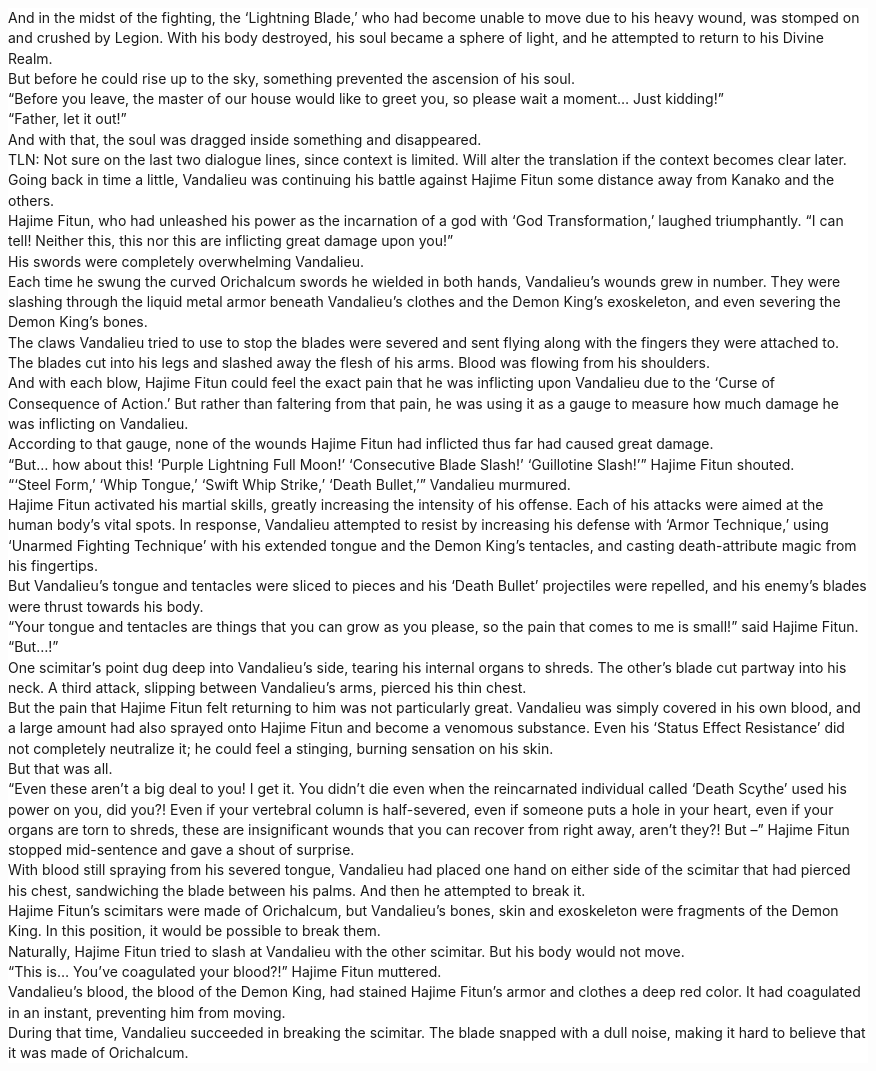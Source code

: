 And in the midst of the fighting, the ‘Lightning Blade,’ who had become unable to move due to his heavy wound, was stomped on and crushed by Legion. With his body destroyed, his soul became a sphere of light, and he attempted to return to his Divine Realm.<br/>
But before he could rise up to the sky, something prevented the ascension of his soul.<br/>
“Before you leave, the master of our house would like to greet you, so please wait a moment… Just kidding!”<br/>
“Father, let it out!”<br/>
And with that, the soul was dragged inside something and disappeared.<br/>
TLN: Not sure on the last two dialogue lines, since context is limited. Will alter the translation if the context becomes clear later.<br/>
Going back in time a little, Vandalieu was continuing his battle against Hajime Fitun some distance away from Kanako and the others.<br/>
Hajime Fitun, who had unleashed his power as the incarnation of a god with ‘God Transformation,’ laughed triumphantly. “I can tell! Neither this, this nor this are inflicting great damage upon you!”<br/>
His swords were completely overwhelming Vandalieu.<br/>
Each time he swung the curved Orichalcum swords he wielded in both hands, Vandalieu’s wounds grew in number. They were slashing through the liquid metal armor beneath Vandalieu’s clothes and the Demon King’s exoskeleton, and even severing the Demon King’s bones.<br/>
The claws Vandalieu tried to use to stop the blades were severed and sent flying along with the fingers they were attached to. The blades cut into his legs and slashed away the flesh of his arms. Blood was flowing from his shoulders.<br/>
And with each blow, Hajime Fitun could feel the exact pain that he was inflicting upon Vandalieu due to the ‘Curse of Consequence of Action.’ But rather than faltering from that pain, he was using it as a gauge to measure how much damage he was inflicting on Vandalieu.<br/>
According to that gauge, none of the wounds Hajime Fitun had inflicted thus far had caused great damage.<br/>
“But… how about this! ‘Purple Lightning Full Moon!’ ‘Consecutive Blade Slash!’ ‘Guillotine Slash!’” Hajime Fitun shouted.<br/>
“‘Steel Form,’ ‘Whip Tongue,’ ‘Swift Whip Strike,’ ‘Death Bullet,’” Vandalieu murmured.<br/>
Hajime Fitun activated his martial skills, greatly increasing the intensity of his offense. Each of his attacks were aimed at the human body’s vital spots. In response, Vandalieu attempted to resist by increasing his defense with ‘Armor Technique,’ using ‘Unarmed Fighting Technique’ with his extended tongue and the Demon King’s tentacles, and casting death-attribute magic from his fingertips.<br/>
But Vandalieu’s tongue and tentacles were sliced to pieces and his ‘Death Bullet’ projectiles were repelled, and his enemy’s blades were thrust towards his body.<br/>
“Your tongue and tentacles are things that you can grow as you please, so the pain that comes to me is small!” said Hajime Fitun. “But…!”<br/>
One scimitar’s point dug deep into Vandalieu’s side, tearing his internal organs to shreds. The other’s blade cut partway into his neck. A third attack, slipping between Vandalieu’s arms, pierced his thin chest.<br/>
But the pain that Hajime Fitun felt returning to him was not particularly great. Vandalieu was simply covered in his own blood, and a large amount had also sprayed onto Hajime Fitun and become a venomous substance. Even his ‘Status Effect Resistance’ did not completely neutralize it; he could feel a stinging, burning sensation on his skin.<br/>
But that was all.<br/>
“Even these aren’t a big deal to you! I get it. You didn’t die even when the reincarnated individual called ‘Death Scythe’ used his power on you, did you?! Even if your vertebral column is half-severed, even if someone puts a hole in your heart, even if your organs are torn to shreds, these are insignificant wounds that you can recover from right away, aren’t they?! But –” Hajime Fitun stopped mid-sentence and gave a shout of surprise.<br/>
With blood still spraying from his severed tongue, Vandalieu had placed one hand on either side of the scimitar that had pierced his chest, sandwiching the blade between his palms. And then he attempted to break it.<br/>
Hajime Fitun’s scimitars were made of Orichalcum, but Vandalieu’s bones, skin and exoskeleton were fragments of the Demon King. In this position, it would be possible to break them.<br/>
Naturally, Hajime Fitun tried to slash at Vandalieu with the other scimitar. But his body would not move.<br/>
“This is… You’ve coagulated your blood?!” Hajime Fitun muttered.<br/>
Vandalieu’s blood, the blood of the Demon King, had stained Hajime Fitun’s armor and clothes a deep red color. It had coagulated in an instant, preventing him from moving.<br/>
During that time, Vandalieu succeeded in breaking the scimitar. The blade snapped with a dull noise, making it hard to believe that it was made of Orichalcum.<br/>